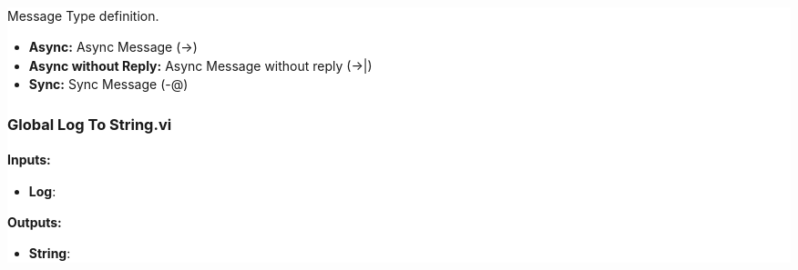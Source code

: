 Message Type definition.

- <b>Async:</b> Async Message (->)
- <b>Async without Reply:</b> Async Message without reply (->\|)
- <b>Sync:</b> Sync Message (-@)

### Global Log To String.vi

<b>Inputs:</b>

 - <b>Log</b>:

<b>Outputs:</b>

 - <b>String</b>:
